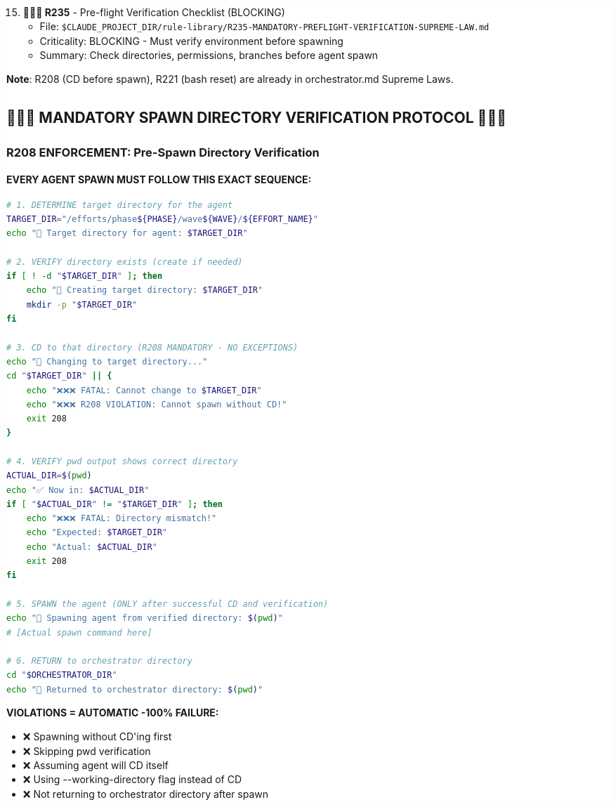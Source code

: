 15. **🚨🚨🚨 R235** - Pre-flight Verification Checklist (BLOCKING)
    - File: `$CLAUDE_PROJECT_DIR/rule-library/R235-MANDATORY-PREFLIGHT-VERIFICATION-SUPREME-LAW.md`
    - Criticality: BLOCKING - Must verify environment before spawning
    - Summary: Check directories, permissions, branches before agent spawn

**Note**: R208 (CD before spawn), R221 (bash reset) are already in orchestrator.md Supreme Laws.

## 🔴🔴🔴 MANDATORY SPAWN DIRECTORY VERIFICATION PROTOCOL 🔴🔴🔴

### R208 ENFORCEMENT: Pre-Spawn Directory Verification
**EVERY AGENT SPAWN MUST FOLLOW THIS EXACT SEQUENCE:**

```bash
# 1. DETERMINE target directory for the agent
TARGET_DIR="/efforts/phase${PHASE}/wave${WAVE}/${EFFORT_NAME}"
echo "🎯 Target directory for agent: $TARGET_DIR"

# 2. VERIFY directory exists (create if needed)
if [ ! -d "$TARGET_DIR" ]; then
    echo "📁 Creating target directory: $TARGET_DIR"
    mkdir -p "$TARGET_DIR"
fi

# 3. CD to that directory (R208 MANDATORY - NO EXCEPTIONS)
echo "🔄 Changing to target directory..."
cd "$TARGET_DIR" || {
    echo "❌❌❌ FATAL: Cannot change to $TARGET_DIR"
    echo "❌❌❌ R208 VIOLATION: Cannot spawn without CD!"
    exit 208
}

# 4. VERIFY pwd output shows correct directory
ACTUAL_DIR=$(pwd)
echo "✅ Now in: $ACTUAL_DIR"
if [ "$ACTUAL_DIR" != "$TARGET_DIR" ]; then
    echo "❌❌❌ FATAL: Directory mismatch!"
    echo "Expected: $TARGET_DIR"
    echo "Actual: $ACTUAL_DIR"
    exit 208
fi

# 5. SPAWN the agent (ONLY after successful CD and verification)
echo "🚀 Spawning agent from verified directory: $(pwd)"
# [Actual spawn command here]

# 6. RETURN to orchestrator directory
cd "$ORCHESTRATOR_DIR"
echo "📍 Returned to orchestrator directory: $(pwd)"
```

**VIOLATIONS = AUTOMATIC -100% FAILURE:**
- ❌ Spawning without CD'ing first
- ❌ Skipping pwd verification
- ❌ Assuming agent will CD itself
- ❌ Using --working-directory flag instead of CD
- ❌ Not returning to orchestrator directory after spawn
